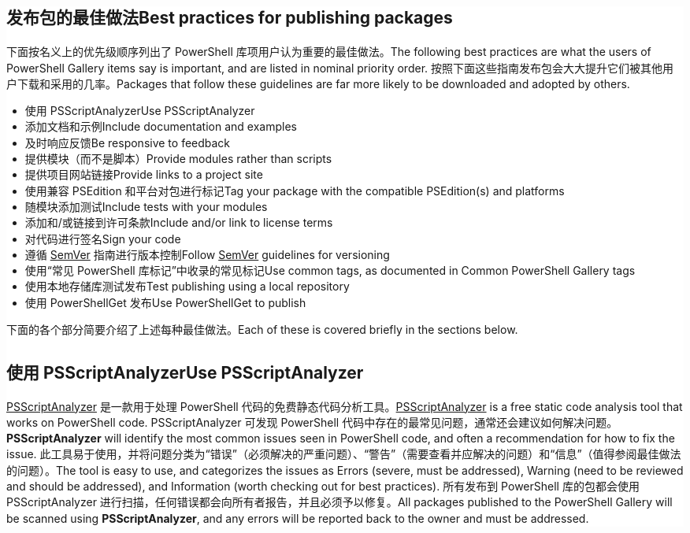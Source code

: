 ## <a name="best-practices-for-publishing-packages"></a><span data-ttu-id="af2b6-112">发布包的最佳做法</span><span class="sxs-lookup"><span data-stu-id="af2b6-112">Best practices for publishing packages</span></span>

<span data-ttu-id="af2b6-113">下面按名义上的优先级顺序列出了 PowerShell 库项用户认为重要的最佳做法。</span><span class="sxs-lookup"><span data-stu-id="af2b6-113">The following best practices are what the users of PowerShell Gallery items say is important, and are listed in nominal priority order.</span></span> <span data-ttu-id="af2b6-114">按照下面这些指南发布包会大大提升它们被其他用户下载和采用的几率。</span><span class="sxs-lookup"><span data-stu-id="af2b6-114">Packages that follow these guidelines are far more likely to be downloaded and adopted by others.</span></span>

- <span data-ttu-id="af2b6-115">使用 PSScriptAnalyzer</span><span class="sxs-lookup"><span data-stu-id="af2b6-115">Use PSScriptAnalyzer</span></span>
- <span data-ttu-id="af2b6-116">添加文档和示例</span><span class="sxs-lookup"><span data-stu-id="af2b6-116">Include documentation and examples</span></span>
- <span data-ttu-id="af2b6-117">及时响应反馈</span><span class="sxs-lookup"><span data-stu-id="af2b6-117">Be responsive to feedback</span></span>
- <span data-ttu-id="af2b6-118">提供模块（而不是脚本）</span><span class="sxs-lookup"><span data-stu-id="af2b6-118">Provide modules rather than scripts</span></span>
- <span data-ttu-id="af2b6-119">提供项目网站链接</span><span class="sxs-lookup"><span data-stu-id="af2b6-119">Provide links to a project site</span></span>
- <span data-ttu-id="af2b6-120">使用兼容 PSEdition 和平台对包进行标记</span><span class="sxs-lookup"><span data-stu-id="af2b6-120">Tag your package with the compatible PSEdition(s) and platforms</span></span>
- <span data-ttu-id="af2b6-121">随模块添加测试</span><span class="sxs-lookup"><span data-stu-id="af2b6-121">Include tests with your modules</span></span>
- <span data-ttu-id="af2b6-122">添加和/或链接到许可条款</span><span class="sxs-lookup"><span data-stu-id="af2b6-122">Include and/or link to license terms</span></span>
- <span data-ttu-id="af2b6-123">对代码进行签名</span><span class="sxs-lookup"><span data-stu-id="af2b6-123">Sign your code</span></span>
- <span data-ttu-id="af2b6-124">遵循 [SemVer](https://semver.org/) 指南进行版本控制</span><span class="sxs-lookup"><span data-stu-id="af2b6-124">Follow [SemVer](https://semver.org/) guidelines for versioning</span></span>
- <span data-ttu-id="af2b6-125">使用“常见 PowerShell 库标记”中收录的常见标记</span><span class="sxs-lookup"><span data-stu-id="af2b6-125">Use common tags, as documented in Common PowerShell Gallery tags</span></span>
- <span data-ttu-id="af2b6-126">使用本地存储库测试发布</span><span class="sxs-lookup"><span data-stu-id="af2b6-126">Test publishing using a local repository</span></span>
- <span data-ttu-id="af2b6-127">使用 PowerShellGet 发布</span><span class="sxs-lookup"><span data-stu-id="af2b6-127">Use PowerShellGet to publish</span></span>

<span data-ttu-id="af2b6-128">下面的各个部分简要介绍了上述每种最佳做法。</span><span class="sxs-lookup"><span data-stu-id="af2b6-128">Each of these is covered briefly in the sections below.</span></span>

## <a name="use-psscriptanalyzer"></a><span data-ttu-id="af2b6-129">使用 PSScriptAnalyzer</span><span class="sxs-lookup"><span data-stu-id="af2b6-129">Use PSScriptAnalyzer</span></span>

<span data-ttu-id="af2b6-130">[PSScriptAnalyzer](https://www.powershellgallery.com/packages/PSScriptAnalyzer) 是一款用于处理 PowerShell 代码的免费静态代码分析工具。</span><span class="sxs-lookup"><span data-stu-id="af2b6-130">[PSScriptAnalyzer](https://www.powershellgallery.com/packages/PSScriptAnalyzer) is a free static code analysis tool that works on PowerShell code.</span></span> <span data-ttu-id="af2b6-131">PSScriptAnalyzer  可发现 PowerShell 代码中存在的最常见问题，通常还会建议如何解决问题。</span><span class="sxs-lookup"><span data-stu-id="af2b6-131">**PSScriptAnalyzer** will identify the most common issues seen in PowerShell code, and often a recommendation for how to fix the issue.</span></span> <span data-ttu-id="af2b6-132">此工具易于使用，并将问题分类为“错误”（必须解决的严重问题）、“警告”（需要查看并应解决的问题）和“信息”（值得参阅最佳做法的问题）。</span><span class="sxs-lookup"><span data-stu-id="af2b6-132">The tool is easy to use, and categorizes the issues as Errors (severe, must be addressed), Warning (need to be reviewed and should be addressed), and Information (worth checking out for best practices).</span></span> <span data-ttu-id="af2b6-133">所有发布到 PowerShell 库的包都会使用 PSScriptAnalyzer  进行扫描，任何错误都会向所有者报告，并且必须予以修复。</span><span class="sxs-lookup"><span data-stu-id="af2b6-133">All packages published to the PowerShell Gallery will be scanned using **PSScriptAnalyzer**, and any errors will be reported back to the owner and must be addressed.</span></span>
